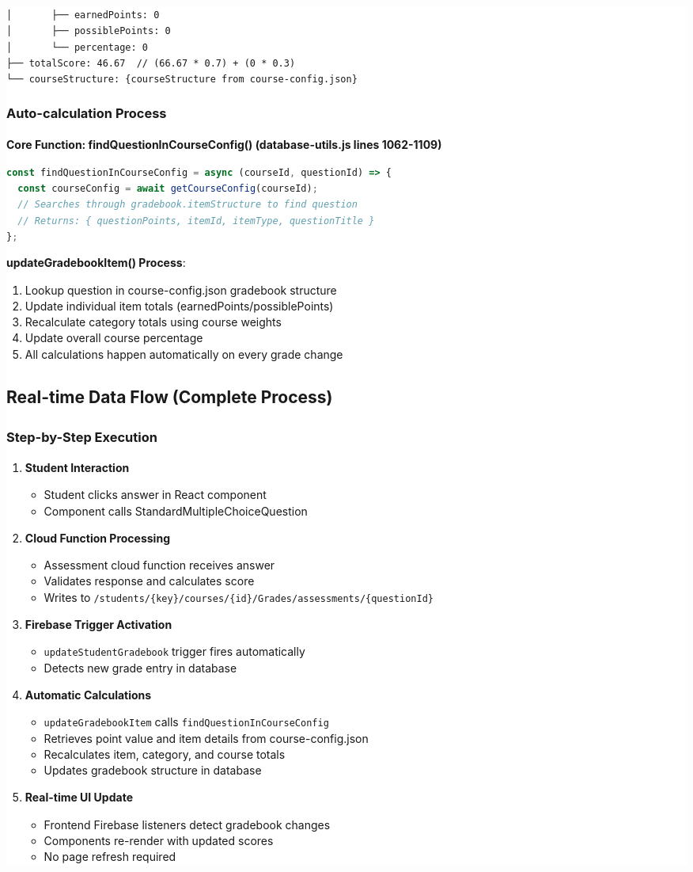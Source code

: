 ```
│       ├── earnedPoints: 0
│       ├── possiblePoints: 0
│       └── percentage: 0
├── totalScore: 46.67  // (66.67 * 0.7) + (0 * 0.3)
└── courseStructure: {courseStructure from course-config.json}
```

### Auto-calculation Process

**Core Function: findQuestionInCourseConfig() (database-utils.js lines 1062-1109)**

```javascript
const findQuestionInCourseConfig = async (courseId, questionId) => {
  const courseConfig = await getCourseConfig(courseId);
  // Searches through gradebook.itemStructure to find question
  // Returns: { questionPoints, itemId, itemType, questionTitle }
};
```

**updateGradebookItem() Process**:
1. Lookup question in course-config.json gradebook structure
2. Update individual item totals (earnedPoints/possiblePoints)
3. Recalculate category totals using course weights
4. Update overall course percentage
5. All calculations happen automatically on every grade change

## Real-time Data Flow (Complete Process)

### Step-by-Step Execution

1. **Student Interaction**
   - Student clicks answer in React component
   - Component calls StandardMultipleChoiceQuestion

2. **Cloud Function Processing**
   - Assessment cloud function receives answer
   - Validates response and calculates score
   - Writes to `/students/{key}/courses/{id}/Grades/assessments/{questionId}`

3. **Firebase Trigger Activation**
   - `updateStudentGradebook` trigger fires automatically
   - Detects new grade entry in database

4. **Automatic Calculations**
   - `updateGradebookItem` calls `findQuestionInCourseConfig`
   - Retrieves point value and item details from course-config.json
   - Recalculates item, category, and course totals
   - Updates gradebook structure in database

5. **Real-time UI Update**
   - Frontend Firebase listeners detect gradebook changes
   - Components re-render with updated scores
   - No page refresh required
